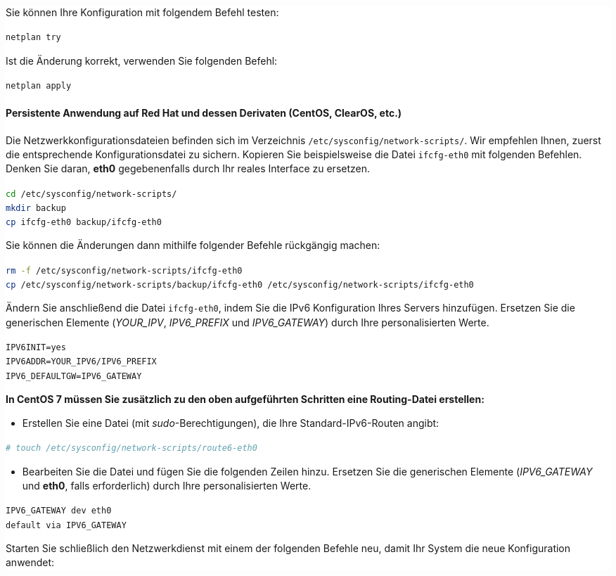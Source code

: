 Sie können Ihre Konfiguration mit folgendem Befehl testen:

```bash
netplan try
```

Ist die Änderung korrekt, verwenden Sie folgenden Befehl:

```bash
netplan apply
```

#### Persistente Anwendung auf Red Hat und dessen Derivaten (CentOS, ClearOS, etc.) <a name="persistentDat"></a>

Die Netzwerkkonfigurationsdateien befinden sich im Verzeichnis `/etc/sysconfig/network-scripts/`. Wir empfehlen Ihnen, zuerst die entsprechende Konfigurationsdatei zu sichern. Kopieren Sie beispielsweise die Datei `ifcfg-eth0` mit folgenden Befehlen. Denken Sie daran, **eth0** gegebenenfalls durch Ihr reales Interface zu ersetzen.

```bash
cd /etc/sysconfig/network-scripts/
mkdir backup
cp ifcfg-eth0 backup/ifcfg-eth0
```

Sie können die Änderungen dann mithilfe folgender Befehle rückgängig machen:

```bash
rm -f /etc/sysconfig/network-scripts/ifcfg-eth0
cp /etc/sysconfig/network-scripts/backup/ifcfg-eth0 /etc/sysconfig/network-scripts/ifcfg-eth0
```

Ändern Sie anschließend die Datei `ifcfg-eth0`, indem Sie die IPv6 Konfiguration Ihres Servers hinzufügen. Ersetzen Sie die generischen Elemente (*YOUR_IPV*, *IPV6_PREFIX* und *IPV6_GATEWAY*) durch Ihre personalisierten Werte.

```console
IPV6INIT=yes
IPV6ADDR=YOUR_IPV6/IPV6_PREFIX
IPV6_DEFAULTGW=IPV6_GATEWAY
```

**In CentOS 7 müssen Sie zusätzlich zu den oben aufgeführten Schritten eine Routing-Datei erstellen:**

- Erstellen Sie eine Datei (mit *sudo*-Berechtigungen), die Ihre Standard-IPv6-Routen angibt:

```bash
# touch /etc/sysconfig/network-scripts/route6-eth0
```

- Bearbeiten Sie die Datei und fügen Sie die folgenden Zeilen hinzu. Ersetzen Sie die generischen Elemente (*IPV6_GATEWAY* und **eth0**, falls erforderlich) durch Ihre personalisierten Werte.

```console
IPV6_GATEWAY dev eth0
default via IPV6_GATEWAY
```

Starten Sie schließlich den Netzwerkdienst mit einem der folgenden Befehle neu, damit Ihr System die neue Konfiguration anwendet:

